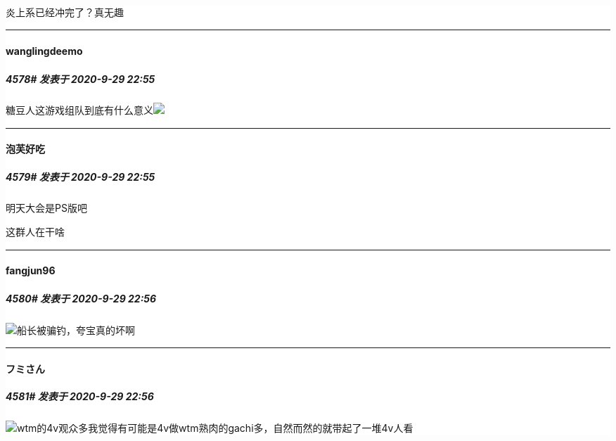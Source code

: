 

炎上系已经冲完了？真无趣







-----

####  wanglingdeemo  
##### 4578#       发表于 2020-9-29 22:55




糖豆人这游戏组队到底有什么意义<img src="https://static.saraba1st.com/image/smiley/face2017/013.png" referrerpolicy="no-referrer">







-----

####  泡芙好吃  
##### 4579#       发表于 2020-9-29 22:55




明天大会是PS版吧

这群人在干啥







-----

####  fangjun96  
##### 4580#       发表于 2020-9-29 22:56



<img src="https://static.saraba1st.com/image/smiley/face2017/067.png" referrerpolicy="no-referrer">船长被骗钓，夸宝真的坏啊







-----

####  フミさん  
##### 4581#       发表于 2020-9-29 22:56



<img src="https://static.saraba1st.com/image/smiley/face2017/067.png" referrerpolicy="no-referrer">wtm的4v观众多我觉得有可能是4v做wtm熟肉的gachi多，自然而然的就带起了一堆4v人看
